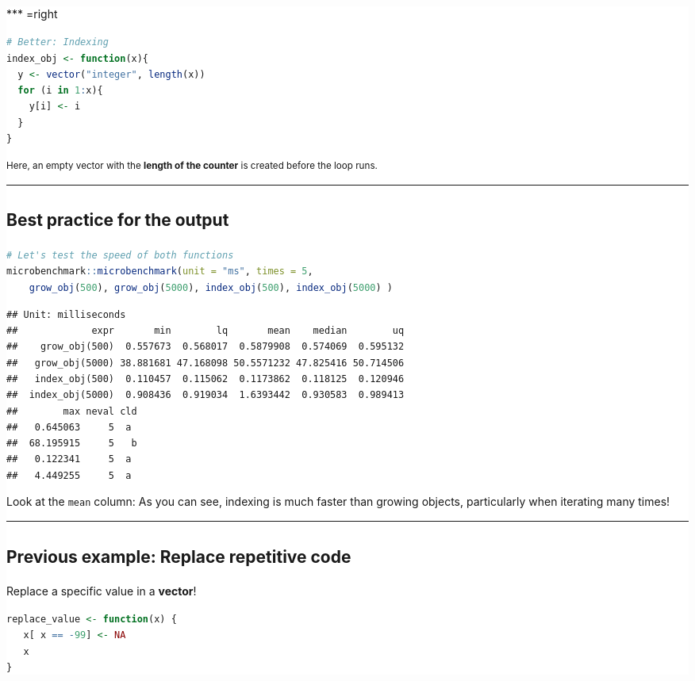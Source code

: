 *** =right

```r
# Better: Indexing
index_obj <- function(x){
  y <- vector("integer", length(x))
  for (i in 1:x){ 
    y[i] <- i
  }
}
```
<small>Here, an empty vector with the <strong>length of the counter</strong> is created before the loop runs. </small> 


--- 
## Best practice for the output


```r
# Let's test the speed of both functions
microbenchmark::microbenchmark(unit = "ms", times = 5,
    grow_obj(500), grow_obj(5000), index_obj(500), index_obj(5000) )
```

```no-highlight
## Unit: milliseconds
##             expr       min        lq       mean    median        uq
##    grow_obj(500)  0.557673  0.568017  0.5879908  0.574069  0.595132
##   grow_obj(5000) 38.881681 47.168098 50.5571232 47.825416 50.714506
##   index_obj(500)  0.110457  0.115062  0.1173862  0.118125  0.120946
##  index_obj(5000)  0.908436  0.919034  1.6393442  0.930583  0.989413
##        max neval cld
##   0.645063     5  a 
##  68.195915     5   b
##   0.122341     5  a 
##   4.449255     5  a
```

Look at the `mean` column: As you can see, indexing is much faster than growing objects, particularly when iterating many times!


---
## Previous example: Replace repetitive code



Replace a specific value in a **vector**!

```r
replace_value <- function(x) {
   x[ x == -99] <- NA
   x
}
```
